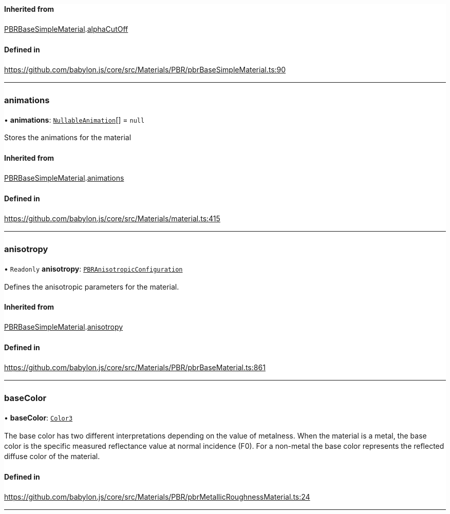 #### Inherited from

[PBRBaseSimpleMaterial](PBRBaseSimpleMaterial.md).[alphaCutOff](PBRBaseSimpleMaterial.md#alphacutoff)

#### Defined in

https://github.com/babylon.js/core/src/Materials/PBR/pbrBaseSimpleMaterial.ts:90

___

### animations

• **animations**: [`Nullable`](../modules.md#nullable)[`Animation`](Animation.md)[] = `null`

Stores the animations for the material

#### Inherited from

[PBRBaseSimpleMaterial](PBRBaseSimpleMaterial.md).[animations](PBRBaseSimpleMaterial.md#animations)

#### Defined in

https://github.com/babylon.js/core/src/Materials/material.ts:415

___

### anisotropy

• `Readonly` **anisotropy**: [`PBRAnisotropicConfiguration`](PBRAnisotropicConfiguration.md)

Defines the anisotropic parameters for the material.

#### Inherited from

[PBRBaseSimpleMaterial](PBRBaseSimpleMaterial.md).[anisotropy](PBRBaseSimpleMaterial.md#anisotropy)

#### Defined in

https://github.com/babylon.js/core/src/Materials/PBR/pbrBaseMaterial.ts:861

___

### baseColor

• **baseColor**: [`Color3`](Color3.md)

The base color has two different interpretations depending on the value of metalness.
When the material is a metal, the base color is the specific measured reflectance value
at normal incidence (F0). For a non-metal the base color represents the reflected diffuse color
of the material.

#### Defined in

https://github.com/babylon.js/core/src/Materials/PBR/pbrMetallicRoughnessMaterial.ts:24

___
